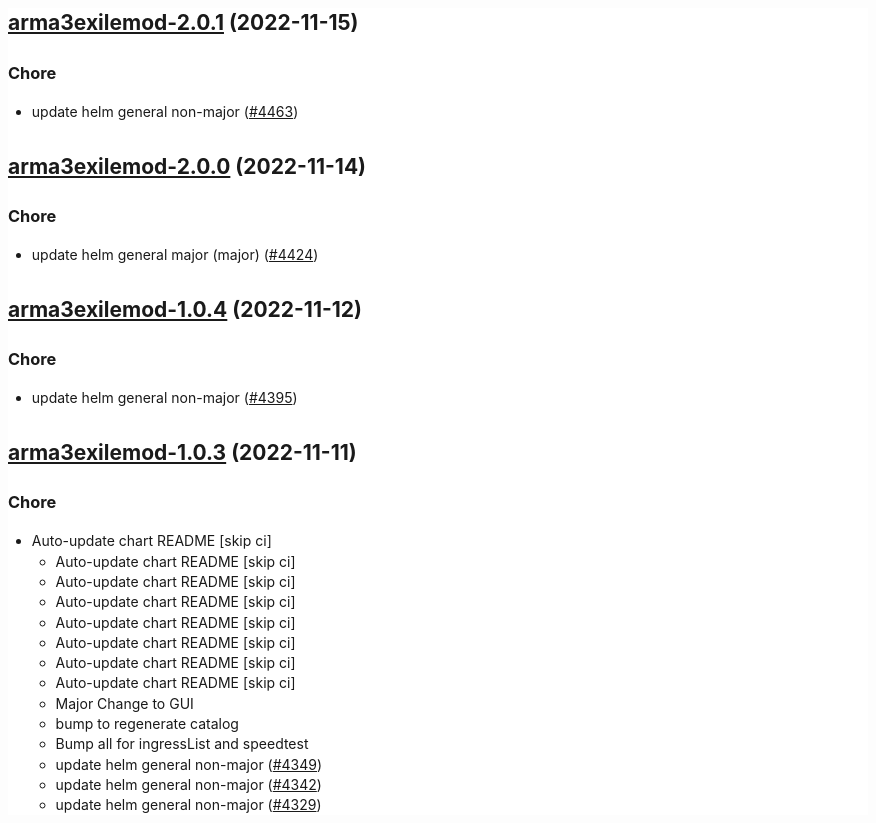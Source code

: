 ## [arma3exilemod-2.0.1](https://github.com/truecharts/charts/compare/arma3exilemod-2.0.0...arma3exilemod-2.0.1) (2022-11-15)

### Chore

- update helm general non-major ([#4463](https://github.com/truecharts/charts/issues/4463))
  
  


## [arma3exilemod-2.0.0](https://github.com/truecharts/charts/compare/arma3exilemod-1.0.4...arma3exilemod-2.0.0) (2022-11-14)

### Chore

- update helm general major (major) ([#4424](https://github.com/truecharts/charts/issues/4424))
  
  


## [arma3exilemod-1.0.4](https://github.com/truecharts/charts/compare/arma3exilemod-1.0.3...arma3exilemod-1.0.4) (2022-11-12)

### Chore

- update helm general non-major ([#4395](https://github.com/truecharts/charts/issues/4395))
  
  


## [arma3exilemod-1.0.3](https://github.com/truecharts/charts/compare/arma3exilemod-0.0.35...arma3exilemod-1.0.3) (2022-11-11)

### Chore

- Auto-update chart README [skip ci]
  - Auto-update chart README [skip ci]
  - Auto-update chart README [skip ci]
  - Auto-update chart README [skip ci]
  - Auto-update chart README [skip ci]
  - Auto-update chart README [skip ci]
  - Auto-update chart README [skip ci]
  - Auto-update chart README [skip ci]
  - Major Change to GUI
  - bump to regenerate catalog
  - Bump all for ingressList and speedtest
  - update helm general non-major ([#4349](https://github.com/truecharts/charts/issues/4349))
  - update helm general non-major ([#4342](https://github.com/truecharts/charts/issues/4342))
  - update helm general non-major ([#4329](https://github.com/truecharts/charts/issues/4329))
  